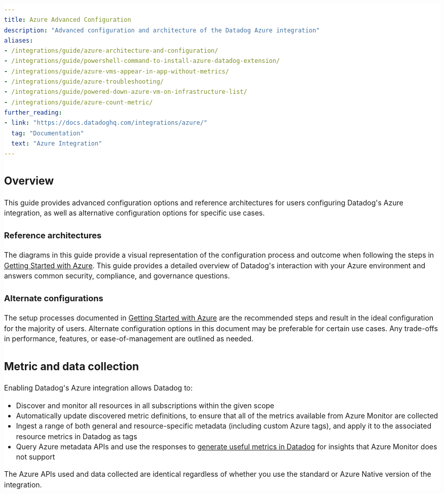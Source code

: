 ```yaml
---
title: Azure Advanced Configuration
description: "Advanced configuration and architecture of the Datadog Azure integration"
aliases:
- /integrations/guide/azure-architecture-and-configuration/
- /integrations/guide/powershell-command-to-install-azure-datadog-extension/
- /integrations/guide/azure-vms-appear-in-app-without-metrics/
- /integrations/guide/azure-troubleshooting/
- /integrations/guide/powered-down-azure-vm-on-infrastructure-list/
- /integrations/guide/azure-count-metric/
further_reading:
- link: "https://docs.datadoghq.com/integrations/azure/"
  tag: "Documentation"
  text: "Azure Integration"
---
```


## Overview

This guide provides advanced configuration options and reference architectures for users configuring Datadog's Azure integration, as well as alternative configuration options for specific use cases.

### Reference architectures

The diagrams in this guide provide a visual representation of the configuration process and outcome when following the steps in [Getting Started with Azure][1]. This guide provides a detailed overview of Datadog's interaction with your Azure environment and answers common security, compliance, and governance questions.

### Alternate configurations

The setup processes documented in [Getting Started with Azure][1] are the recommended steps and result in the ideal configuration for the majority of users. Alternate configuration options in this document may be preferable for certain use cases. Any trade-offs in performance, features, or ease-of-management are outlined as needed.

## Metric and data collection

Enabling Datadog's Azure integration allows Datadog to:

  - Discover and monitor all resources in all subscriptions within the given scope
  - Automatically update discovered metric definitions, to ensure that all of the metrics available from Azure Monitor are collected
  - Ingest a range of both general and resource-specific metadata (including custom Azure tags), and apply it to the associated resource metrics in Datadog as tags
  - Query Azure metadata APIs and use the responses to [generate useful metrics in Datadog][2] for insights that Azure Monitor does not support

The Azure APIs used and data collected are identical regardless of whether you use the standard or Azure Native version of the integration.


[1]: https://learn.microsoft.com/powershell/module/az.compute/set-azvmextension
[1000]: https://learn.microsoft.com/cli/azure/vm/extension
[1]: /integrations/azure/
[2]: /metrics/guide/interpolation-the-fill-modifier-explained/
[1]: https://portal.azure.com
[2]: https://manage.windowsazure.com
[3]: /help/
[4]: /logs/indexes/#set-daily-quota
[5]: /account_management/billing/
[1]: /getting_started/integrations/azure/
[2]: https://www.datadoghq.com/blog/datadog-generated-metrics-azure/
[3]: https://learn.microsoft.com/azure/databricks/dev-tools/api/latest/aad/
[5]: /integrations/guide/azure-event-hub-log-forwarding
[6]: https://www.datadoghq.com/blog/introducing-azure-monitoring-with-one-click-datadog-deployment
[7]: /integrations/guide/azure-native-integration/#agent-extensions
[8]: /getting_started/site/#access-the-datadog-site
[9]: /account_management/api-app-keys/#api-keys
[10]: /getting_started/integrations/azure/#install-the-agent-for-greater-visibility-into-your-application
[11]: /integrations/azure_arc/
[12]: https://learn.microsoft.com/cli/azure/connectedmachine/extension
[13]: /logs/guide/azure-event-hub-log-forwarding/